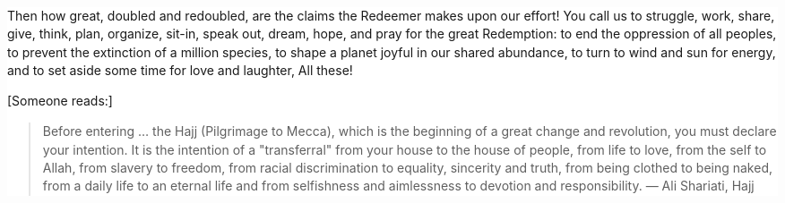 </span></div></td>
 
<td style="vertical-align:top;"><div class="english" lang="en">
Then how great, doubled and redoubled, are the claims the Redeemer makes upon our effort!
You call us to struggle, work, share, give, think, plan, organize, sit-in, speak out, dream, hope, and pray for the great Redemption:
to end the oppression of all peoples,
to prevent the extinction of a million species,
to shape a planet joyful in our shared abundance,
to turn to wind and sun for energy,
and to set aside some time for love and laughter,
All these!
</div></td></tr>


<tr><td style="vertical-align:top;">
<div class="liturgy" lang="he" style="text-align: right;">

</span></div></td>
 
<td style="vertical-align:top;"><div class="english" lang="en">
[Someone reads:]
</div></td></tr>


<tr><td style="vertical-align:top;">
<div class="liturgy" lang="he" style="text-align: right;">

</span></div></td>
 
<td style="vertical-align:top;"><div class="english" lang="en">

</div></td></tr>


<tr><td style="vertical-align:top;">
<div class="liturgy" lang="he" style="text-align: right;">

</span></div></td>
 
<td style="vertical-align:top;"><div class="english" lang="en">
<blockquote>Before entering … the Hajj (Pilgrimage to Mecca), which is the beginning of a great change and revolution, you must declare your intention. It is the intention of a "transferral" from your house to the house of people, from life to love, from the self to Allah, from slavery to freedom, from racial discrimination to equality, sincerity and truth, from being clothed to being naked, from a daily life to an eternal life and from selfishness and aimlessness to devotion and responsibility.
— Ali Shariati, Hajj
</blockquote>
</div></td></tr>


<tr><td style="vertical-align:top;">
<div class="liturgy" lang="he" style="text-align: right;">

</span></div></td>
 
<td style="vertical-align:top;"><div class="english" lang="en">

</div></td></tr>
